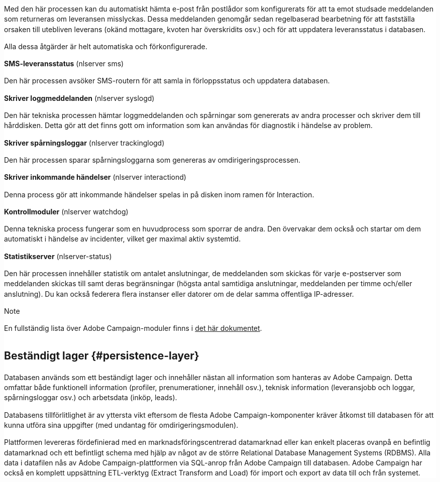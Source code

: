 Med den här processen kan du automatiskt hämta e-post från postlådor som konfigurerats för att ta emot studsade meddelanden som returneras om leveransen misslyckas. Dessa meddelanden genomgår sedan regelbaserad bearbetning för att fastställa orsaken till utebliven leverans (okänd mottagare, kvoten har överskridits osv.) och för att uppdatera leveransstatus i databasen.

Alla dessa åtgärder är helt automatiska och förkonfigurerade.

**SMS-leveransstatus** (nlserver sms)

Den här processen avsöker SMS-routern för att samla in förloppsstatus och uppdatera databasen.

**Skriver loggmeddelanden** (nlserver syslogd)

Den här tekniska processen hämtar loggmeddelanden och spårningar som genererats av andra processer och skriver dem till hårddisken. Detta gör att det finns gott om information som kan användas för diagnostik i händelse av problem.

**Skriver spårningsloggar** (nlserver trackinglogd)

Den här processen sparar spårningsloggarna som genereras av omdirigeringsprocessen.

**Skriver inkommande händelser** (nlserver interactiond)

Denna process gör att inkommande händelser spelas in på disken inom ramen för Interaction.

**Kontrollmoduler** (nlserver watchdog)

Denna tekniska process fungerar som en huvudprocess som sporrar de andra. Den övervakar dem också och startar om dem automatiskt i händelse av incidenter, vilket ger maximal aktiv systemtid.

**Statistikserver** (nlserver-status)

Den här processen innehåller statistik om antalet anslutningar, de meddelanden som skickas för varje e-postserver som meddelanden skickas till samt deras begränsningar (högsta antal samtidiga anslutningar, meddelanden per timme och/eller anslutning). Du kan också federera flera instanser eller datorer om de delar samma offentliga IP-adresser.

>[!NOTE]
>
>En fullständig lista över Adobe Campaign-moduler finns i [det här dokumentet](../../production/using/operating-principle.md).

## Beständigt lager {#persistence-layer}

Databasen används som ett beständigt lager och innehåller nästan all information som hanteras av Adobe Campaign. Detta omfattar både funktionell information (profiler, prenumerationer, innehåll osv.), teknisk information (leveransjobb och loggar, spårningsloggar osv.) och arbetsdata (inköp, leads).

Databasens tillförlitlighet är av yttersta vikt eftersom de flesta Adobe Campaign-komponenter kräver åtkomst till databasen för att kunna utföra sina uppgifter (med undantag för omdirigeringsmodulen).

Plattformen levereras fördefinierad med en marknadsföringscentrerad datamarknad eller kan enkelt placeras ovanpå en befintlig datamarknad och ett befintligt schema med hjälp av något av de större Relational Database Management Systems (RDBMS). Alla data i datafilen nås av Adobe Campaign-plattformen via SQL-anrop från Adobe Campaign till databasen. Adobe Campaign har också en komplett uppsättning ETL-verktyg (Extract Transform and Load) för import och export av data till och från systemet.
